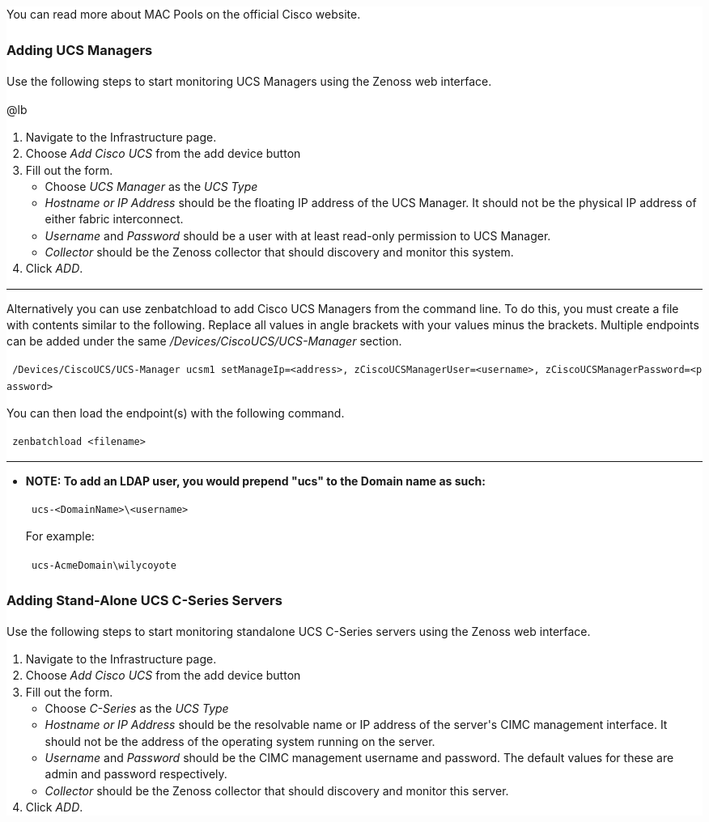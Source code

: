 You can read more about MAC Pools on the official Cisco website.

### Adding UCS Managers

Use the following steps to start monitoring UCS Managers using the
Zenoss web interface.

@lb[](img/zenpack-ciscoucs_add_dialog.png)

1.  Navigate to the Infrastructure page.
2.  Choose *Add Cisco UCS* from the add device button
3.  Fill out the form.
    -   Choose *UCS Manager* as the *UCS Type*
    -   *Hostname or IP Address* should be the floating IP address of
        the UCS Manager. It should not be the physical IP address of
        either fabric interconnect.
    -   *Username* and *Password* should be a user with at least
        read-only permission to UCS Manager.
    -   *Collector* should be the Zenoss collector that should discovery
        and monitor this system.
4.  Click *ADD*.

------------------------------------------------------------------------

Alternatively you can use zenbatchload to add Cisco UCS Managers from
the command line. To do this, you must create a file with contents
similar to the following. Replace all values in angle brackets with your
values minus the brackets. Multiple endpoints can be added under the
same */Devices/CiscoUCS/UCS-Manager* section.

     /Devices/CiscoUCS/UCS-Manager ucsm1 setManageIp=<address>, zCiscoUCSManagerUser=<username>, zCiscoUCSManagerPassword=<password>

You can then load the endpoint(s) with the following command.

     zenbatchload <filename>

------------------------------------------------------------------------

-   **NOTE: To add an LDAP user, you would prepend "ucs" to the Domain
    name as such:**

         ucs-<DomainName>\<username>

    For example:

         ucs-AcmeDomain\wilycoyote

### Adding Stand-Alone UCS C-Series Servers

Use the following steps to start monitoring standalone UCS C-Series
servers using the Zenoss web interface.

1.  Navigate to the Infrastructure page.
2.  Choose *Add Cisco UCS* from the add device button
3.  Fill out the form.
    -   Choose *C-Series* as the *UCS Type*
    -   *Hostname or IP Address* should be the resolvable name or IP
        address of the server's CIMC management interface. It should not
        be the address of the operating system running on the server.
    -   *Username* and *Password* should be the CIMC management username
        and password. The default values for these are admin and
        password respectively.
    -   *Collector* should be the Zenoss collector that should discovery
        and monitor this server.
4.  Click *ADD*.
